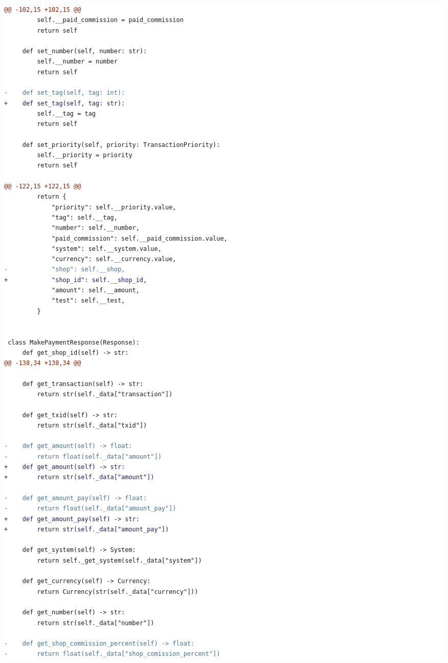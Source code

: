 ```diff
@@ -102,15 +102,15 @@
         self.__paid_commission = paid_commission
         return self
 
     def set_number(self, number: str):
         self.__number = number
         return self
 
-    def set_tag(self, tag: int):
+    def set_tag(self, tag: str):
         self.__tag = tag
         return self
 
     def set_priority(self, priority: TransactionPriority):
         self.__priority = priority
         return self
 
@@ -122,15 +122,15 @@
         return {
             "priority": self.__priority.value,
             "tag": self.__tag,
             "number": self.__number,
             "paid_commission": self.__paid_commission.value,
             "system": self.__system.value,
             "currency": self.__currency.value,
-            "shop": self.__shop,
+            "shop_id": self.__shop_id,
             "amount": self.__amount,
             "test": self.__test,
         }
 
 
 class MakePaymentResponse(Response):
     def get_shop_id(self) -> str:
@@ -138,34 +138,34 @@
 
     def get_transaction(self) -> str:
         return str(self._data["transaction"])
 
     def get_txid(self) -> str:
         return str(self._data["txid"])
 
-    def get_amount(self) -> float:
-        return float(self._data["amount"])
+    def get_amount(self) -> str:
+        return str(self._data["amount"])
 
-    def get_amount_pay(self) -> float:
-        return float(self._data["amount_pay"])
+    def get_amount_pay(self) -> str:
+        return str(self._data["amount_pay"])
 
     def get_system(self) -> System:
         return self._get_system(self._data["system"])
 
     def get_currency(self) -> Currency:
         return Currency(str(self._data["currency"]))
 
     def get_number(self) -> str:
         return str(self._data["number"])
 
-    def get_shop_commission_percent(self) -> float:
-        return float(self._data["shop_comission_percent"])
```